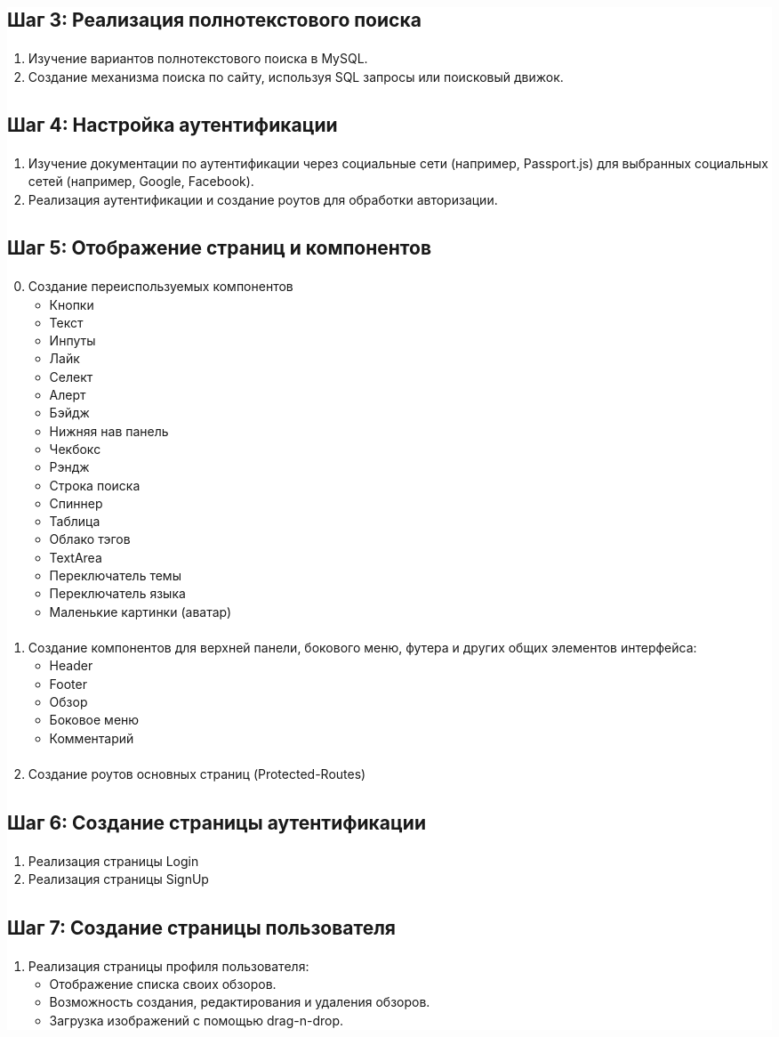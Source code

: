## Шаг 3: Реализация полнотекстового поиска
1. Изучение вариантов полнотекстового поиска в MySQL. 
2. Создание механизма поиска по сайту, используя SQL запросы или поисковый движок. 

## Шаг 4: Настройка аутентификации
1. Изучение документации по аутентификации через социальные сети (например, Passport.js) для выбранных социальных сетей (например, Google, Facebook).
2. Реализация аутентификации и создание роутов для обработки авторизации.

## Шаг 5: Отображение страниц и компонентов
0. Создание переиспользуемых компонентов
   - Кнопки 
   - Текст 
   - Инпуты 
   - Лайк 
   - Селект
   - Алерт 
   - Бэйдж 
   - Нижняя нав панель
   - Чекбокс
   - Рэндж 
   - Строка поиска
   - Спиннер
   - Таблица
   - Облако тэгов 
   - TextArea 
   - Переключатель темы 
   - Переключатель языка 
   - Маленькие картинки (аватар)
<br/><br/>
1. Создание компонентов для верхней панели, бокового меню, футера и других общих элементов интерфейса:
   - Header 
   - Footer 
   - Обзор 
   - Боковое меню 
   - Комментарий 
<br/><br/>
2. Создание роутов основных страниц (Protected-Routes)

## Шаг 6: Создание страницы аутентификации
1. Реализация страницы Login 
2. Реализация страницы SignUp 

## Шаг 7: Создание страницы пользователя
1. Реализация страницы профиля пользователя:
   - Отображение списка своих обзоров. 
   - Возможность создания, редактирования и удаления обзоров.
   - Загрузка изображений с помощью drag-n-drop. 
